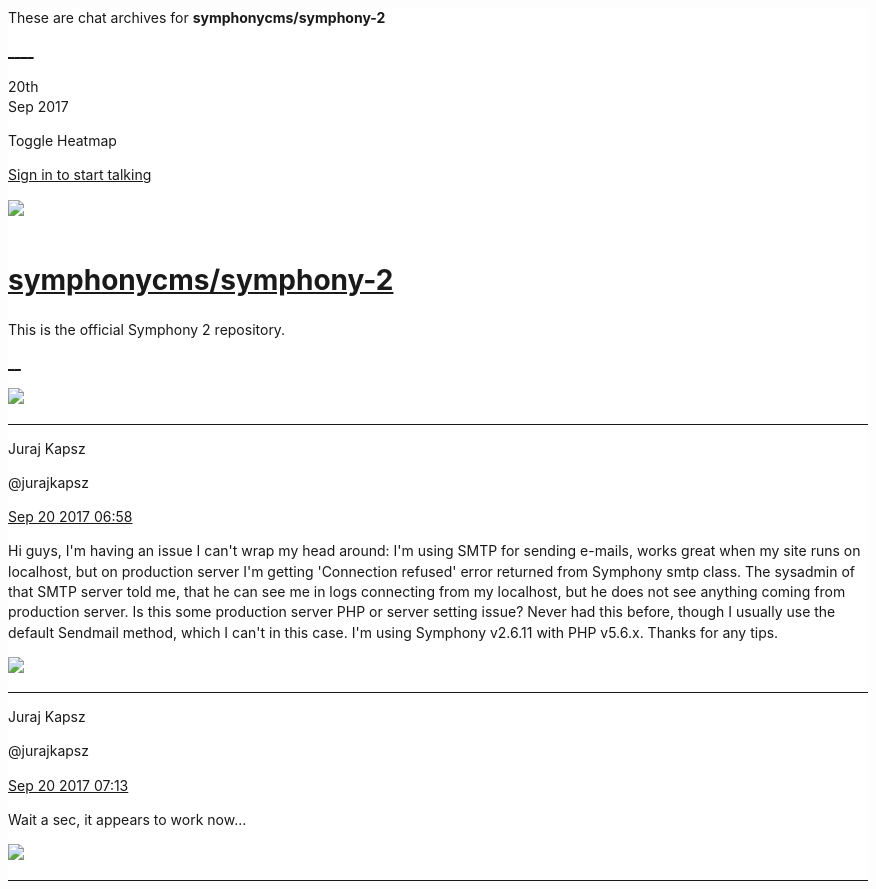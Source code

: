 These are chat archives for **symphonycms/symphony-2**

[__](/symphonycms/symphony-2/archives/2017/09/21)[__](/symphonycms/symphony-2/archives/2017/09/19)

20th  
Sep 2017

Toggle Heatmap

[Sign in to start talking](/login?action=login&button=archive-login)

![](https://avatars-02.gitter.im/group/iv/3/57542c45c43b8c601977197e?s=48)

#  [symphonycms/symphony-2](/symphonycms/symphony-2)

This is the official Symphony 2 repository.

[ __](/orgs/symphonycms/rooms "More symphonycms rooms")

![](https://avatars2.githubusercontent.com/u/2209893?v=4&s=30)

____

Juraj Kapsz

@jurajkapsz

[Sep 20 2017
06:58](https://gitter.im/symphonycms/symphony-2?at=59c211b21081499f1f51dac4)

Hi guys, I'm having an issue I can't wrap my head around: I'm using SMTP for
sending e-mails, works great when my site runs on localhost, but on production
server I'm getting 'Connection refused' error returned from Symphony smtp
class. The sysadmin of that SMTP server told me, that he can see me in logs
connecting from my localhost, but he does not see anything coming from
production server. Is this some production server PHP or server setting issue?
Never had this before, though I usually use the default Sendmail method, which
I can't in this case. I'm using Symphony v2.6.11 with PHP v5.6.x. Thanks for
any tips.

![](https://avatars2.githubusercontent.com/u/2209893?v=4&s=30)

____

Juraj Kapsz

@jurajkapsz

[Sep 20 2017
07:13](https://gitter.im/symphonycms/symphony-2?at=59c2152bbac826f054dc397d)

Wait a sec, it appears to work now...

![](https://avatars2.githubusercontent.com/u/2209893?v=4&s=30)

____
